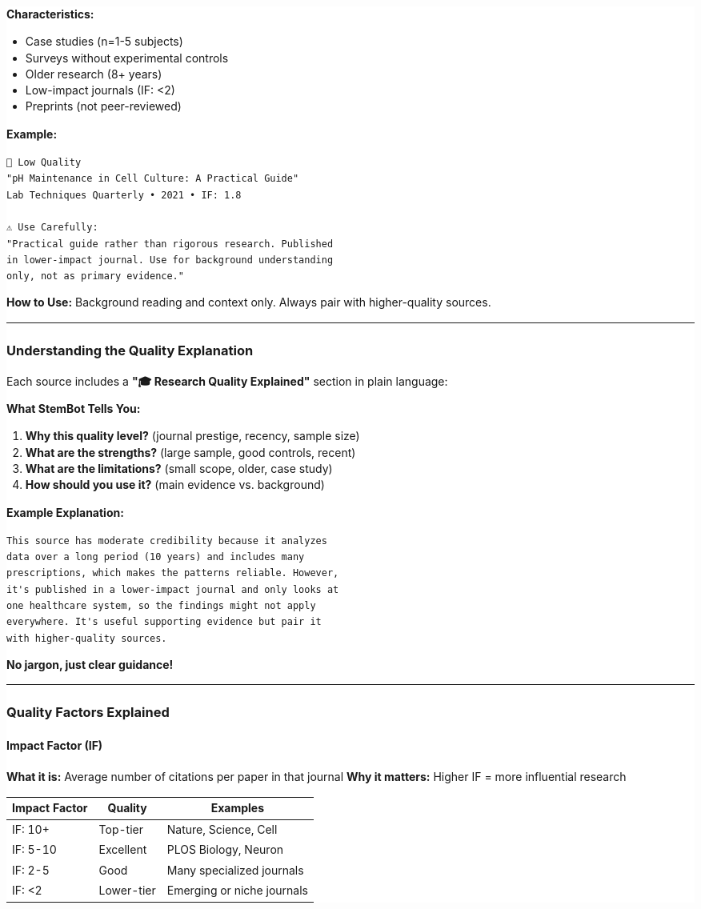 **Characteristics:**
- Case studies (n=1-5 subjects)
- Surveys without experimental controls
- Older research (8+ years)
- Low-impact journals (IF: <2)
- Preprints (not peer-reviewed)

**Example:**
```
🔴 Low Quality
"pH Maintenance in Cell Culture: A Practical Guide"
Lab Techniques Quarterly • 2021 • IF: 1.8

⚠️ Use Carefully:
"Practical guide rather than rigorous research. Published
in lower-impact journal. Use for background understanding
only, not as primary evidence."
```

**How to Use:** Background reading and context only. Always pair with higher-quality sources.

---

### Understanding the Quality Explanation

Each source includes a **"🎓 Research Quality Explained"** section in plain language:

**What StemBot Tells You:**
1. **Why this quality level?** (journal prestige, recency, sample size)
2. **What are the strengths?** (large sample, good controls, recent)
3. **What are the limitations?** (small scope, older, case study)
4. **How should you use it?** (main evidence vs. background)

**Example Explanation:**
```
This source has moderate credibility because it analyzes
data over a long period (10 years) and includes many
prescriptions, which makes the patterns reliable. However,
it's published in a lower-impact journal and only looks at
one healthcare system, so the findings might not apply
everywhere. It's useful supporting evidence but pair it
with higher-quality sources.
```

**No jargon, just clear guidance!**

---

### Quality Factors Explained

#### Impact Factor (IF)
**What it is:** Average number of citations per paper in that journal
**Why it matters:** Higher IF = more influential research

| Impact Factor | Quality | Examples |
|---------------|---------|----------|
| IF: 10+ | Top-tier | Nature, Science, Cell |
| IF: 5-10 | Excellent | PLOS Biology, Neuron |
| IF: 2-5 | Good | Many specialized journals |
| IF: <2 | Lower-tier | Emerging or niche journals |
